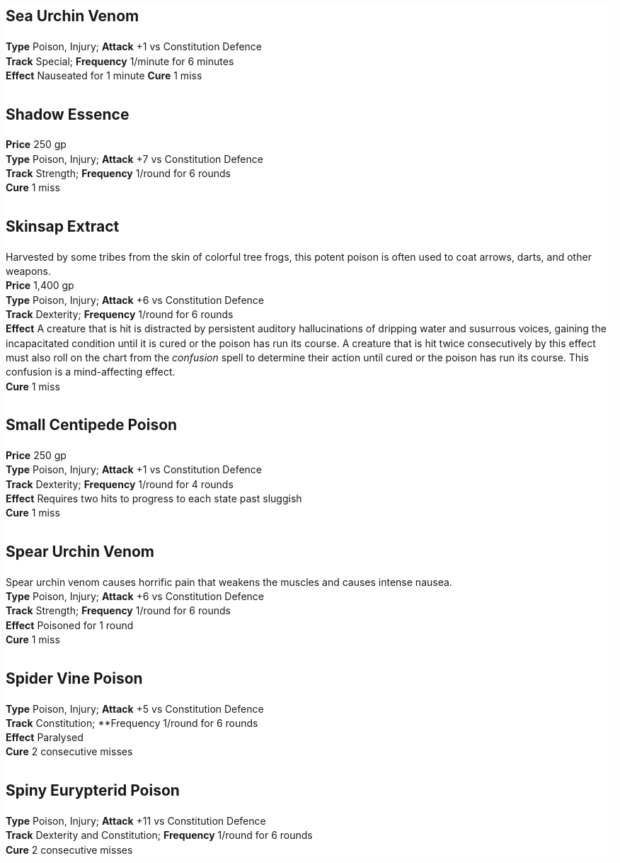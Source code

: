 ## Sea Urchin Venom
**Type** Poison, Injury; **Attack** +1 vs Constitution Defence<br>
**Track** Special; **Frequency** 1/minute for 6 minutes<br>
**Effect** Nauseated for 1 minute
**Cure** 1 miss

## Shadow Essence
**Price** 250 gp<br>
**Type** Poison, Injury; **Attack** +7 vs Constitution Defence<br>
**Track** Strength; **Frequency** 1/round for 6 rounds<br>
**Cure** 1 miss

## Skinsap Extract
Harvested by some tribes from the skin of colorful tree frogs, this potent poison is often used to coat arrows, darts, and other weapons.<br>
**Price** 1,400 gp<br>
**Type** Poison, Injury; **Attack** +6 vs Constitution Defence<br>
**Track** Dexterity; **Frequency** 1/round for 6 rounds<br>
**Effect** A creature that is hit is distracted by persistent auditory hallucinations of dripping water and susurrous voices, gaining the incapacitated condition until it is cured or the poison has run its course. A creature that is hit twice consecutively by this effect must also roll on the chart from the *confusion* spell to determine their action until cured or the poison has run its course. This confusion is a mind-affecting effect.<br>
**Cure** 1 miss

## Small Centipede Poison
**Price** 250 gp<br>
**Type** Poison, Injury; **Attack** +1 vs Constitution Defence<br>
**Track** Dexterity; **Frequency** 1/round for 4 rounds<br>
**Effect** Requires two hits to progress to each state past sluggish<br>
**Cure** 1 miss

## Spear Urchin Venom
Spear urchin venom causes horrific pain that weakens the muscles and causes intense nausea.<br>
**Type** Poison, Injury; **Attack** +6 vs Constitution Defence<br>
**Track** Strength; **Frequency** 1/round for 6 rounds<br>
**Effect** Poisoned for 1 round<br>
**Cure** 1 miss

## Spider Vine Poison
**Type** Poison, Injury; **Attack** +5 vs Constitution Defence<br>
**Track** Constitution; **Frequency 1/round for 6 rounds<br>
**Effect** Paralysed<br>
**Cure** 2 consecutive misses

## Spiny Eurypterid Poison
**Type** Poison, Injury; **Attack** +11 vs Constitution Defence<br>
**Track** Dexterity and Constitution; **Frequency** 1/round for 6 rounds<br>
**Cure** 2 consecutive misses
